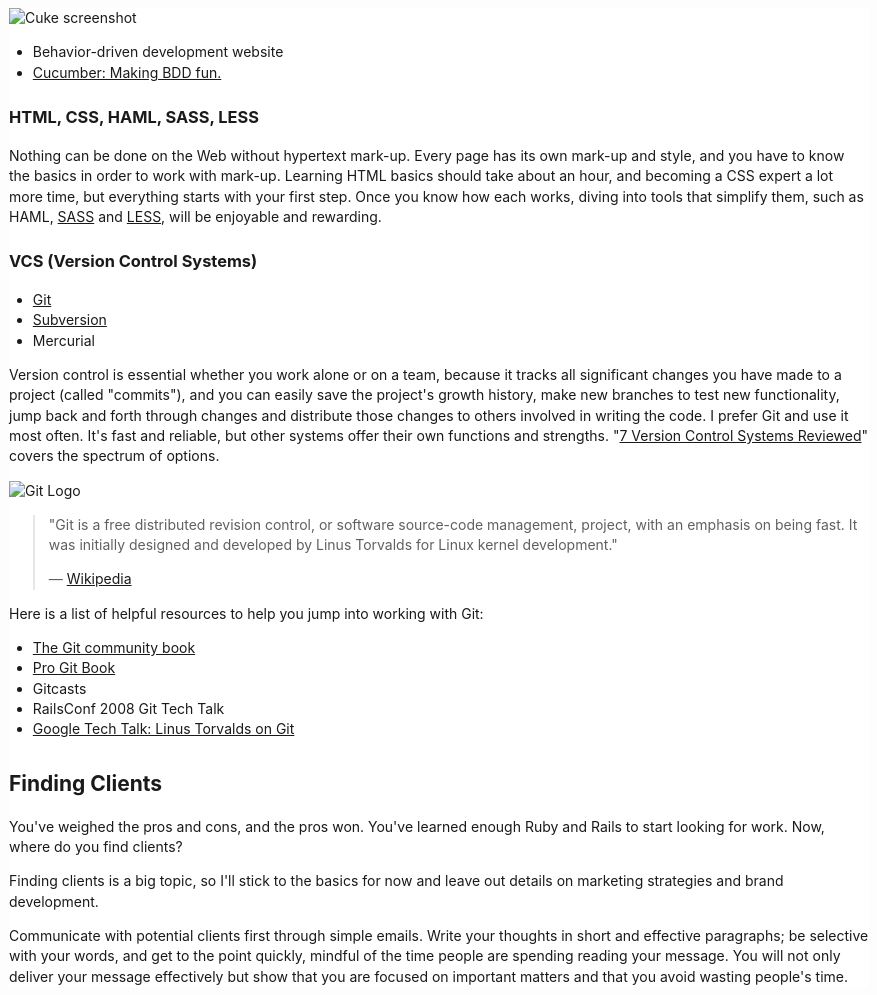 <img loading="lazy" decoding="async" src="https://archive.smashing.media/assets/344dbf88-fdf9-42bb-adb4-46f01eedd629/12a0d4eb-dec6-4e11-9f63-f2275c9f64ad/cuke.png" alt="Cuke screenshot" width="500" />

*   <span class="removed_link" title="https://behaviour-driven.org/">Behavior-driven development website</span>
*   [Cucumber: Making BDD fun.](https://cukes.info/)

### HTML, CSS, HAML, SASS, LESS

Nothing can be done on the Web without hypertext mark-up. Every page has its own mark-up and style, and you have to know the basics in order to work with mark-up. Learning HTML basics should take about an hour, and becoming a CSS expert a lot more time, but everything starts with your first step. Once you know how each works, diving into tools that simplify them, such as HAML, <a href="https://sass-lang.com/">SASS</a> and <a href="https://lesscss.org/">LESS</a>, will be enjoyable and rewarding.</p>

### VCS (Version Control Systems)

*   [Git](https://git-scm.com/)
*   [Subversion](https://subversion.tigris.org/)
*   Mercurial

Version control is essential whether you work alone or on a team, because it tracks all significant changes you have made to a project (called "commits"), and you can easily save the project's growth history, make new branches to test new functionality, jump back and forth through changes and distribute those changes to others involved in writing the code. I prefer Git and use it most often. It's fast and reliable, but other systems offer their own functions and strengths. "<a href="https://www.smashingmagazine.com/2008/09/18/the-top-7-open-source-version-control-systems/">7 Version Control Systems Reviewed</a>" covers the spectrum of options.

<img loading="lazy" decoding="async" src="https://archive.smashing.media/assets/344dbf88-fdf9-42bb-adb4-46f01eedd629/97f5c936-55f8-4c50-b091-380bce83f6ba/git.png" alt="Git Logo" width="200" height="73" /><br>
<blockquote>"Git is a free distributed revision control, or software source-code management, project, with an emphasis on being fast. It was initially designed and developed by Linus Torvalds for Linux kernel development."

— <a href="https://en.wikipedia.org/wiki/Git_(software)">Wikipedia</a></blockquote>

Here is a list of helpful resources to help you jump into working with Git:

*   [The Git community book](https://book.git-scm.com/)
*   [Pro Git Book](https://progit.org/book/)
*   Gitcasts
*   RailsConf 2008 Git Tech Talk
*   [Google Tech Talk: Linus Torvalds on Git](https://youtube.com/watch?v=4XpnKHJAok8)

## Finding Clients

You've weighed the pros and cons, and the pros won. You've learned enough Ruby and Rails to start looking for work. Now, where do you find clients?

Finding clients is a big topic, so I'll stick to the basics for now and leave out details on marketing strategies and brand development.

Communicate with potential clients first through simple emails. Write your thoughts in short and effective paragraphs; be selective with your words, and get to the point quickly, mindful of the time people are spending reading your message. You will not only deliver your message effectively but show that you are focused on important matters and that you avoid wasting people's time.
